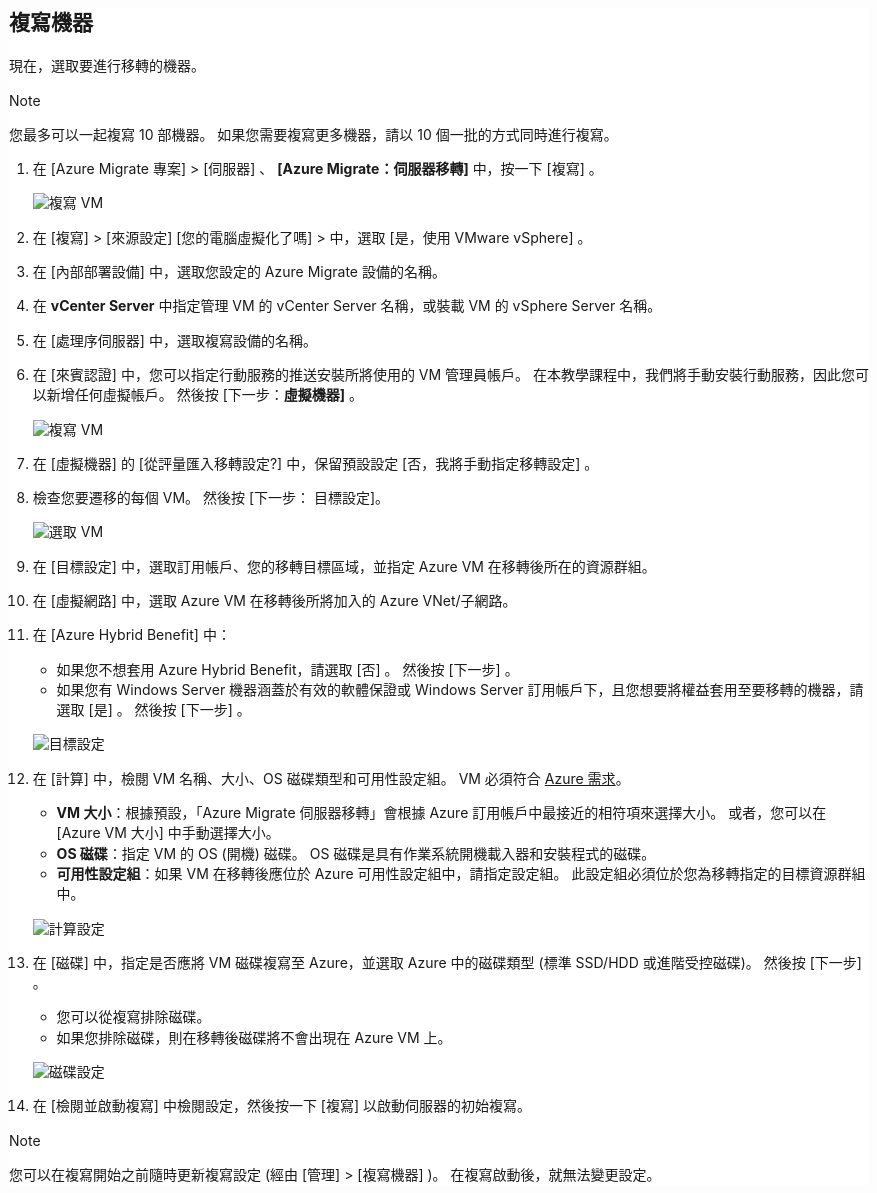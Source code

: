 ## <a name="replicate-machines"></a>複寫機器

現在，選取要進行移轉的機器。 

> [!NOTE]
> 您最多可以一起複寫 10 部機器。 如果您需要複寫更多機器，請以 10 個一批的方式同時進行複寫。

1. 在 [Azure Migrate 專案] > [伺服器]  、 **[Azure Migrate：伺服器移轉]** 中，按一下 [複寫]  。

    ![複寫 VM](./media/tutorial-migrate-physical-virtual-machines/select-replicate.png)

2. 在 [複寫]  > [來源設定]  [您的電腦虛擬化了嗎] >   中，選取 [是，使用 VMware vSphere]  。
3. 在 [內部部署設備]  中，選取您設定的 Azure Migrate 設備的名稱。
4. 在 **vCenter Server** 中指定管理 VM 的 vCenter Server 名稱，或裝載 VM 的 vSphere Server 名稱。
5. 在 [處理序伺服器]  中，選取複寫設備的名稱。
6. 在 [來賓認證]  中，您可以指定行動服務的推送安裝所將使用的 VM 管理員帳戶。 在本教學課程中，我們將手動安裝行動服務，因此您可以新增任何虛擬帳戶。 然後按 [下一步：**虛擬機器]** 。

    ![複寫 VM](./media/tutorial-migrate-physical-virtual-machines/source-settings.png)

7. 在 [虛擬機器]  的 [從評量匯入移轉設定?]  中，保留預設設定 [否，我將手動指定移轉設定]  。
8. 檢查您要遷移的每個 VM。 然後按 [下一步：  目標設定]。

    ![選取 VM](./media/tutorial-migrate-physical-virtual-machines/select-vms.png)


9. 在 [目標設定]  中，選取訂用帳戶、您的移轉目標區域，並指定 Azure VM 在移轉後所在的資源群組。
10. 在 [虛擬網路]  中，選取 Azure VM 在移轉後所將加入的 Azure VNet/子網路。
11. 在 [Azure Hybrid Benefit]  中：

    - 如果您不想套用 Azure Hybrid Benefit，請選取 [否]  。 然後按 [下一步]  。
    - 如果您有 Windows Server 機器涵蓋於有效的軟體保證或 Windows Server 訂用帳戶下，且您想要將權益套用至要移轉的機器，請選取 [是]  。 然後按 [下一步]  。

    ![目標設定](./media/tutorial-migrate-physical-virtual-machines/target-settings.png)

12. 在 [計算]  中，檢閱 VM 名稱、大小、OS 磁碟類型和可用性設定組。 VM 必須符合 [Azure 需求](migrate-support-matrix-vmware.md#azure-vm-requirements)。

    - **VM 大小**：根據預設，「Azure Migrate 伺服器移轉」會根據 Azure 訂用帳戶中最接近的相符項來選擇大小。 或者，您可以在 [Azure VM 大小]  中手動選擇大小。 
    - **OS 磁碟**：指定 VM 的 OS (開機) 磁碟。 OS 磁碟是具有作業系統開機載入器和安裝程式的磁碟。 
    - **可用性設定組**：如果 VM 在移轉後應位於 Azure 可用性設定組中，請指定設定組。 此設定組必須位於您為移轉指定的目標資源群組中。

    ![計算設定](./media/tutorial-migrate-physical-virtual-machines/compute-settings.png)

13. 在 [磁碟]  中，指定是否應將 VM 磁碟複寫至 Azure，並選取 Azure 中的磁碟類型 (標準 SSD/HDD 或進階受控磁碟)。 然後按 [下一步]  。
    - 您可以從複寫排除磁碟。
    - 如果您排除磁碟，則在移轉後磁碟將不會出現在 Azure VM 上。 

    ![磁碟設定](./media/tutorial-migrate-physical-virtual-machines/disks.png)


14. 在 [檢閱並啟動複寫]  中檢閱設定，然後按一下 [複寫]  以啟動伺服器的初始複寫。

> [!NOTE]
> 您可以在複寫開始之前隨時更新複寫設定 (經由 [管理]   > [複寫機器]  )。 在複寫啟動後，就無法變更設定。
